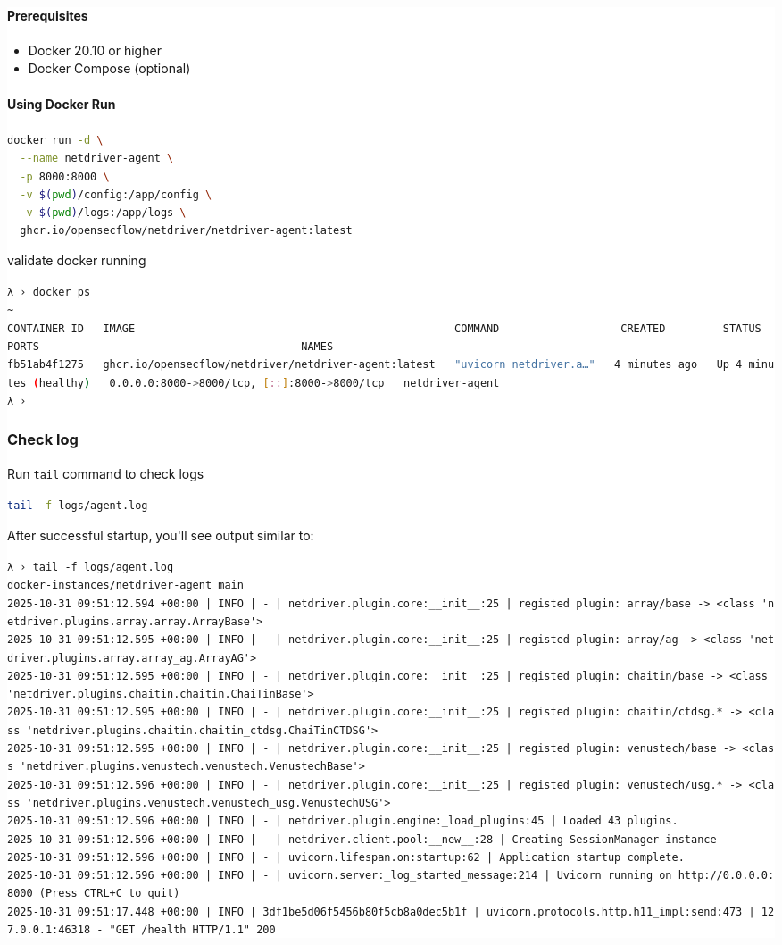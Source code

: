 #### Prerequisites

- Docker 20.10 or higher
- Docker Compose (optional)

#### Using Docker Run

```bash
docker run -d \
  --name netdriver-agent \
  -p 8000:8000 \
  -v $(pwd)/config:/app/config \
  -v $(pwd)/logs:/app/logs \
  ghcr.io/opensecflow/netdriver/netdriver-agent:latest
```

validate docker running

```bash
λ › docker ps                                                                                                                                                                                              ~
CONTAINER ID   IMAGE                                                  COMMAND                   CREATED         STATUS                   PORTS                                         NAMES
fb51ab4f1275   ghcr.io/opensecflow/netdriver/netdriver-agent:latest   "uvicorn netdriver.a…"   4 minutes ago   Up 4 minutes (healthy)   0.0.0.0:8000->8000/tcp, [::]:8000->8000/tcp   netdriver-agent
λ ›
```

### Check log

Run `tail` command to check logs

```bash
tail -f logs/agent.log
```

After successful startup, you'll see output similar to:

```text
λ › tail -f logs/agent.log                                                                                                                                             docker-instances/netdriver-agent main
2025-10-31 09:51:12.594 +00:00 | INFO | - | netdriver.plugin.core:__init__:25 | registed plugin: array/base -> <class 'netdriver.plugins.array.array.ArrayBase'>
2025-10-31 09:51:12.595 +00:00 | INFO | - | netdriver.plugin.core:__init__:25 | registed plugin: array/ag -> <class 'netdriver.plugins.array.array_ag.ArrayAG'>
2025-10-31 09:51:12.595 +00:00 | INFO | - | netdriver.plugin.core:__init__:25 | registed plugin: chaitin/base -> <class 'netdriver.plugins.chaitin.chaitin.ChaiTinBase'>
2025-10-31 09:51:12.595 +00:00 | INFO | - | netdriver.plugin.core:__init__:25 | registed plugin: chaitin/ctdsg.* -> <class 'netdriver.plugins.chaitin.chaitin_ctdsg.ChaiTinCTDSG'>
2025-10-31 09:51:12.595 +00:00 | INFO | - | netdriver.plugin.core:__init__:25 | registed plugin: venustech/base -> <class 'netdriver.plugins.venustech.venustech.VenustechBase'>
2025-10-31 09:51:12.596 +00:00 | INFO | - | netdriver.plugin.core:__init__:25 | registed plugin: venustech/usg.* -> <class 'netdriver.plugins.venustech.venustech_usg.VenustechUSG'>
2025-10-31 09:51:12.596 +00:00 | INFO | - | netdriver.plugin.engine:_load_plugins:45 | Loaded 43 plugins.
2025-10-31 09:51:12.596 +00:00 | INFO | - | netdriver.client.pool:__new__:28 | Creating SessionManager instance
2025-10-31 09:51:12.596 +00:00 | INFO | - | uvicorn.lifespan.on:startup:62 | Application startup complete.
2025-10-31 09:51:12.596 +00:00 | INFO | - | uvicorn.server:_log_started_message:214 | Uvicorn running on http://0.0.0.0:8000 (Press CTRL+C to quit)
2025-10-31 09:51:17.448 +00:00 | INFO | 3df1be5d06f5456b80f5cb8a0dec5b1f | uvicorn.protocols.http.h11_impl:send:473 | 127.0.0.1:46318 - "GET /health HTTP/1.1" 200
```
